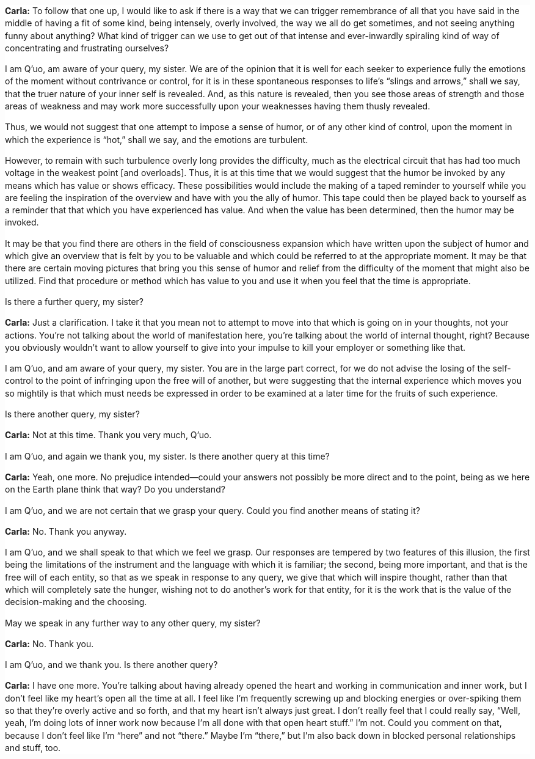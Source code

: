 <p><strong>Carla:</strong> To follow that one up, I would like to ask if there is a way that we can trigger remembrance of all that you have said in the middle of having a fit of some kind, being intensely, overly involved, the way we all do get sometimes, and not seeing anything funny about anything? What kind of trigger can we use to get out of that intense and ever-inwardly spiraling kind of way of concentrating and frustrating ourselves?</p>
<p>I am Q’uo, am aware of your query, my sister. We are of the opinion that it is well for each seeker to experience fully the emotions of the moment without contrivance or control, for it is in these spontaneous responses to life’s “slings and arrows,” shall we say, that the truer nature of your inner self is revealed. And, as this nature is revealed, then you see those areas of strength and those areas of weakness and may work more successfully upon your weaknesses having them thusly revealed.</p>
<p>Thus, we would not suggest that one attempt to impose a sense of humor, or of any other kind of control, upon the moment in which the experience is “hot,” shall we say, and the emotions are turbulent.</p>
<p>However, to remain with such turbulence overly long provides the difficulty, much as the electrical circuit that has had too much voltage in the weakest point [and overloads]. Thus, it is at this time that we would suggest that the humor be invoked by any means which has value or shows efficacy. These possibilities would include the making of a taped reminder to yourself while you are feeling the inspiration of the overview and have with you the ally of humor. This tape could then be played back to yourself as a reminder that that which you have experienced has value. And when the value has been determined, then the humor may be invoked.</p>
<p>It may be that you find there are others in the field of consciousness expansion which have written upon the subject of humor and which give an overview that is felt by you to be valuable and which could be referred to at the appropriate moment. It may be that there are certain moving pictures that bring you this sense of humor and relief from the difficulty of the moment that might also be utilized. Find that procedure or method which has value to you and use it when you feel that the time is appropriate.</p>
<p>Is there a further query, my sister?</p>
<p><strong>Carla:</strong> Just a clarification. I take it that you mean not to attempt to move into that which is going on in your thoughts, not your actions. You’re not talking about the world of manifestation here, you’re talking about the world of internal thought, right? Because you obviously wouldn’t want to allow yourself to give into your impulse to kill your employer or something like that.</p>
<p>I am Q’uo, and am aware of your query, my sister. You are in the large part correct, for we do not advise the losing of the self-control to the point of infringing upon the free will of another, but were suggesting that the internal experience which moves you so mightily is that which must needs be expressed in order to be examined at a later time for the fruits of such experience.</p>
<p>Is there another query, my sister?</p>
<p><strong>Carla:</strong> Not at this time. Thank you very much, Q’uo.</p>
<p>I am Q’uo, and again we thank you, my sister. Is there another query at this time?</p>
<p><strong>Carla:</strong> Yeah, one more. No prejudice intended—could your answers not possibly be more direct and to the point, being as we here on the Earth plane think that way? Do you understand?</p>
<p>I am Q’uo, and we are not certain that we grasp your query. Could you find another means of stating it?</p>
<p><strong>Carla:</strong> No. Thank you anyway.</p>
<p>I am Q’uo, and we shall speak to that which we feel we grasp. Our responses are tempered by two features of this illusion, the first being the limitations of the instrument and the language with which it is familiar; the second, being more important, and that is the free will of each entity, so that as we speak in response to any query, we give that which will inspire thought, rather than that which will completely sate the hunger, wishing not to do another’s work for that entity, for it is the work that is the value of the decision-making and the choosing.</p>
<p>May we speak in any further way to any other query, my sister?</p>
<p><strong>Carla:</strong> No. Thank you.</p>
<p>I am Q’uo, and we thank you. Is there another query?</p>
<p><strong>Carla:</strong> I have one more. You’re talking about having already opened the heart and working in communication and inner work, but I don’t feel like my heart’s open all the time at all. I feel like I’m frequently screwing up and blocking energies or over-spiking them so that they’re overly active and so forth, and that my heart isn’t always just great. I don’t really feel that I could really say, “Well, yeah, I’m doing lots of inner work now because I’m all done with that open heart stuff.” I’m not. Could you comment on that, because I don’t feel like I’m “here” and not “there.” Maybe I’m “there,” but I’m also back down in blocked personal relationships and stuff, too.</p>